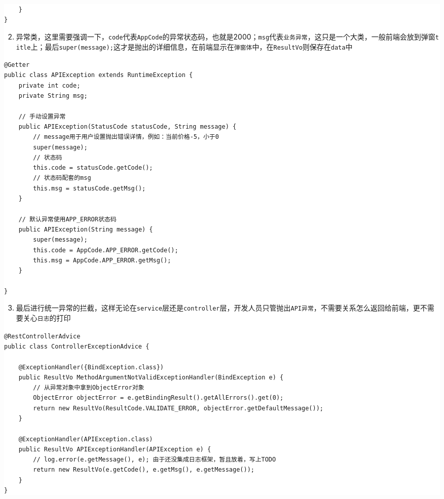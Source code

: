 ```
    }
}
```
 

2.  异常类，这里需要强调一下，`code`代表`AppCode`的异常状态码，也就是2000；`msg`代表`业务异常`，这只是一个大类，一般前端会放到弹窗`title`上；最后`super(message);`这才是抛出的详细信息，在前端显示在`弹窗体`中，在`ResultVo`则保存在`data`中

```
@Getter
public class APIException extends RuntimeException {
    private int code;
    private String msg;

    // 手动设置异常
    public APIException(StatusCode statusCode, String message) {
        // message用于用户设置抛出错误详情，例如：当前价格-5，小于0
        super(message);
        // 状态码
        this.code = statusCode.getCode();
        // 状态码配套的msg
        this.msg = statusCode.getMsg();
    }

    // 默认异常使用APP_ERROR状态码
    public APIException(String message) {
        super(message);
        this.code = AppCode.APP_ERROR.getCode();
        this.msg = AppCode.APP_ERROR.getMsg();
    }

}
```
 

3.  最后进行统一异常的拦截，这样无论在`service`层还是`controller`层，开发人员只管抛出`API异常`，不需要关系怎么返回给前端，更不需要关心`日志`的打印

```
@RestControllerAdvice
public class ControllerExceptionAdvice {

    @ExceptionHandler({BindException.class})
    public ResultVo MethodArgumentNotValidExceptionHandler(BindException e) {
        // 从异常对象中拿到ObjectError对象
        ObjectError objectError = e.getBindingResult().getAllErrors().get(0);
        return new ResultVo(ResultCode.VALIDATE_ERROR, objectError.getDefaultMessage());
    }

    @ExceptionHandler(APIException.class)
    public ResultVo APIExceptionHandler(APIException e) {
        // log.error(e.getMessage(), e); 由于还没集成日志框架，暂且放着，写上TODO
        return new ResultVo(e.getCode(), e.getMsg(), e.getMessage());
    }
}
```
 